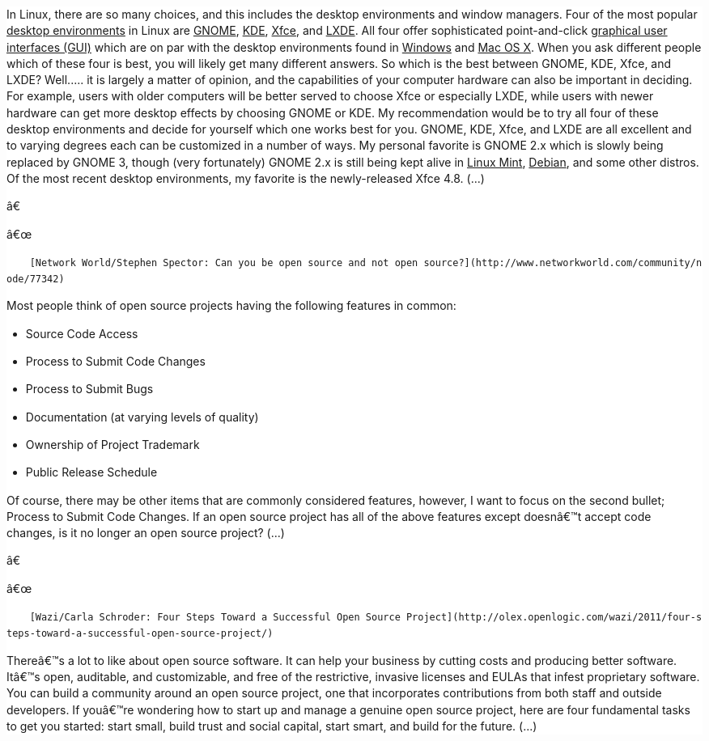 In Linux, there are so many choices, and this includes the desktop environments and window managers. Four of the most popular [desktop environments](http://en.wikipedia.org/wiki/Desktop_environment) in Linux are [GNOME](http://www.gnome.org/), [KDE](http://www.kde.org/), [Xfce](http://www.xfce.org/), and [LXDE](http://lxde.org/). All four offer sophisticated point-and-click [graphical user interfaces (GUI)](http://en.wikipedia.org/wiki/Graphical_user_interface) which are on par with the desktop environments found in [Windows](http://en.wikipedia.org/wiki/Windows) and [Mac OS X](http://en.wikipedia.org/wiki/Mac_osx). When you ask different people which of these four is best, you will likely get many different answers. So which is the best between GNOME, KDE, Xfce, and LXDE? Well..... it is largely a matter of opinion, and the capabilities of your computer hardware can also be important in deciding. For example, users with older computers will be better served to choose Xfce or especially LXDE, while users with newer hardware can get more desktop effects by choosing GNOME or KDE. My recommendation would be to try all four of these desktop environments and decide for yourself which one works best for you. GNOME, KDE, Xfce, and LXDE are all excellent and to varying degrees each can be customized in a number of ways. My personal favorite is GNOME 2.x which is slowly being replaced by GNOME 3, though (very fortunately) GNOME 2.x is still being kept alive in [Linux Mint](http://www.linuxmint.com/), [Debian](http://www.debian.org/), and some other distros. Of the most recent desktop environments, my favorite is the newly-released Xfce 4.8. (...)

â€

â€œ


        [Network World/Stephen Spector: Can you be open source and not open source?](http://www.networkworld.com/community/node/77342)
      

Most people think of open source projects having the following features in common:

  * Source Code Access

  * Process to Submit Code Changes

  * Process to Submit Bugs

  * Documentation (at varying levels of quality)

  * Ownership of Project Trademark

  * Public Release Schedule

Of course, there may be other items that are commonly considered features, however, I want to focus on the second bullet; Process to Submit Code Changes. If an open source project has all of the above features except doesnâ€™t accept code changes, is it no longer an open source project? (...)

â€

â€œ


        [Wazi/Carla Schroder: Four Steps Toward a Successful Open Source Project](http://olex.openlogic.com/wazi/2011/four-steps-toward-a-successful-open-source-project/)
      

Thereâ€™s a lot to like about open source software. It can help your business by cutting costs and producing better software. Itâ€™s open, auditable, and customizable, and free of the restrictive, invasive licenses and EULAs that infest proprietary software. You can build a community around an open source project, one that incorporates contributions from both staff and outside developers. If youâ€™re wondering how to start up and manage a genuine open source project, here are four fundamental tasks to get you started: start small, build trust and social capital, start smart, and build for the future. (...)
